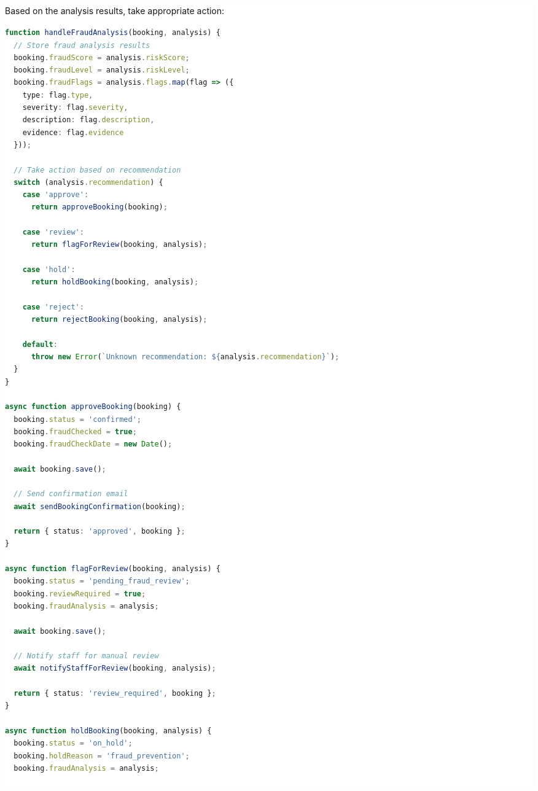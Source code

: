Based on the analysis results, take appropriate action:

```typescript
function handleFraudAnalysis(booking, analysis) {
  // Store fraud analysis results
  booking.fraudScore = analysis.riskScore;
  booking.fraudLevel = analysis.riskLevel;
  booking.fraudFlags = analysis.flags.map(flag => ({
    type: flag.type,
    severity: flag.severity,
    description: flag.description,
    evidence: flag.evidence
  }));
  
  // Take action based on recommendation
  switch (analysis.recommendation) {
    case 'approve':
      return approveBooking(booking);
      
    case 'review':
      return flagForReview(booking, analysis);
      
    case 'hold':
      return holdBooking(booking, analysis);
      
    case 'reject':
      return rejectBooking(booking, analysis);
      
    default:
      throw new Error(`Unknown recommendation: ${analysis.recommendation}`);
  }
}

async function approveBooking(booking) {
  booking.status = 'confirmed';
  booking.fraudChecked = true;
  booking.fraudCheckDate = new Date();
  
  await booking.save();
  
  // Send confirmation email
  await sendBookingConfirmation(booking);
  
  return { status: 'approved', booking };
}

async function flagForReview(booking, analysis) {
  booking.status = 'pending_fraud_review';
  booking.reviewRequired = true;
  booking.fraudAnalysis = analysis;
  
  await booking.save();
  
  // Notify staff for manual review
  await notifyStaffForReview(booking, analysis);
  
  return { status: 'review_required', booking };
}

async function holdBooking(booking, analysis) {
  booking.status = 'on_hold';
  booking.holdReason = 'fraud_prevention';
  booking.fraudAnalysis = analysis;
  
```